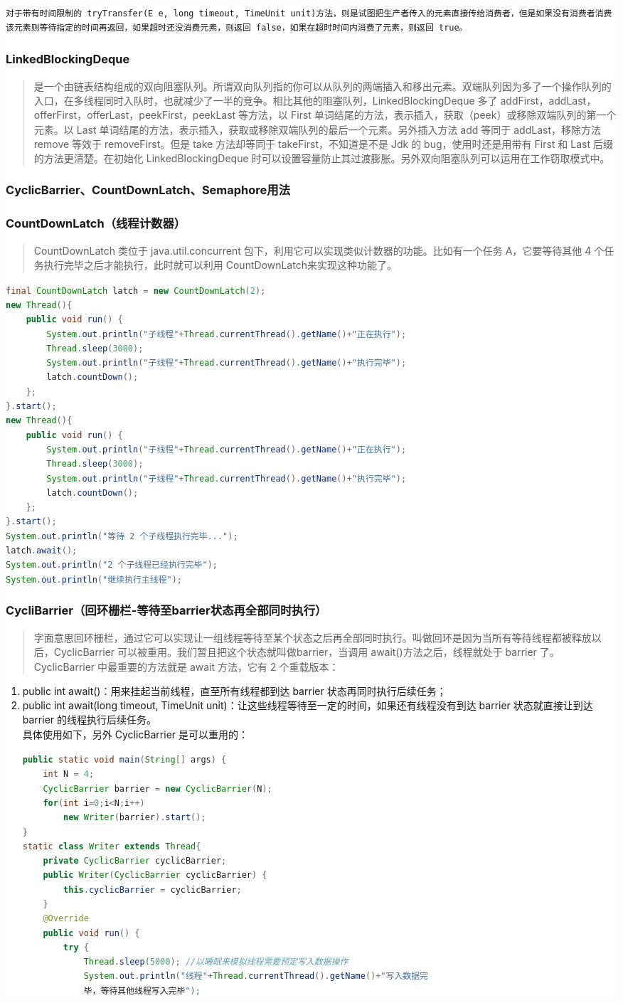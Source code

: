     对于带有时间限制的 tryTransfer(E e, long timeout, TimeUnit unit)方法，则是试图把生产者传入的元素直接传给消费者，但是如果没有消费者消费该元素则等待指定的时间再返回，如果超时还没消费元素，则返回 false，如果在超时时间内消费了元素，则返回 true。
### LinkedBlockingDeque
> 是一个由链表结构组成的双向阻塞队列。所谓双向队列指的你可以从队列的两端插入和移出元素。双端队列因为多了一个操作队列的入口，在多线程同时入队时，也就减少了一半的竞争。相比其他的阻塞队列，LinkedBlockingDeque 多了 addFirst，addLast，offerFirst，offerLast，peekFirst，peekLast 等方法，以 First 单词结尾的方法，表示插入，获取（peek）或移除双端队列的第一个元素。以 Last 单词结尾的方法，表示插入，获取或移除双端队列的最后一个元素。另外插入方法 add 等同于 addLast，移除方法 remove 等效于 removeFirst。但是 take 方法却等同于 takeFirst，不知道是不是 Jdk 的 bug，使用时还是用带有 First 和 Last 后缀的方法更清楚。在初始化 LinkedBlockingDeque 时可以设置容量防止其过渡膨胀。另外双向阻塞队列可以运用在工作窃取模式中。
### CyclicBarrier、CountDownLatch、Semaphore用法
### CountDownLatch（线程计数器）
> CountDownLatch 类位于 java.util.concurrent 包下，利用它可以实现类似计数器的功能。比如有一个任务 A，它要等待其他 4 个任务执行完毕之后才能执行，此时就可以利用 CountDownLatch来实现这种功能了。
```java
final CountDownLatch latch = new CountDownLatch(2);  
new Thread(){  
    public void run() {  
        System.out.println("子线程"+Thread.currentThread().getName()+"正在执行");  
        Thread.sleep(3000);  
        System.out.println("子线程"+Thread.currentThread().getName()+"执行完毕");  
        latch.countDown();  
    };  
}.start();  
new Thread(){   
    public void run() {  
        System.out.println("子线程"+Thread.currentThread().getName()+"正在执行");  
        Thread.sleep(3000);  
        System.out.println("子线程"+Thread.currentThread().getName()+"执行完毕");  
        latch.countDown();  
    };  
}.start();  
System.out.println("等待 2 个子线程执行完毕...");  
latch.await();  
System.out.println("2 个子线程已经执行完毕");  
System.out.println("继续执行主线程");
```
### CycliBarrier（回环栅栏-等待至barrier状态再全部同时执行）
> 字面意思回环栅栏，通过它可以实现让一组线程等待至某个状态之后再全部同时执行。叫做回环是因为当所有等待线程都被释放以后，CyclicBarrier 可以被重用。我们暂且把这个状态就叫做barrier，当调用 await()方法之后，线程就处于 barrier 了。  
CyclicBarrier 中最重要的方法就是 await 方法，它有 2 个重载版本：
1.  public int await()：用来挂起当前线程，直至所有线程都到达 barrier 状态再同时执行后续任务；
2.  public int await(long timeout, TimeUnit unit)：让这些线程等待至一定的时间，如果还有线程没有到达 barrier 状态就直接让到达 barrier 的线程执行后续任务。  
    具体使用如下，另外 CyclicBarrier 是可以重用的：
    ```java
    public static void main(String[] args) {  
        int N = 4;  
        CyclicBarrier barrier = new CyclicBarrier(N);  
        for(int i=0;i<N;i++)  
            new Writer(barrier).start();  
    }  
    static class Writer extends Thread{  
        private CyclicBarrier cyclicBarrier;  
        public Writer(CyclicBarrier cyclicBarrier) {  
            this.cyclicBarrier = cyclicBarrier;  
        }  
        @Override  
        public void run() {  
            try {  
                Thread.sleep(5000); //以睡眠来模拟线程需要预定写入数据操作  
                System.out.println("线程"+Thread.currentThread().getName()+"写入数据完  
                毕，等待其他线程写入完毕");  